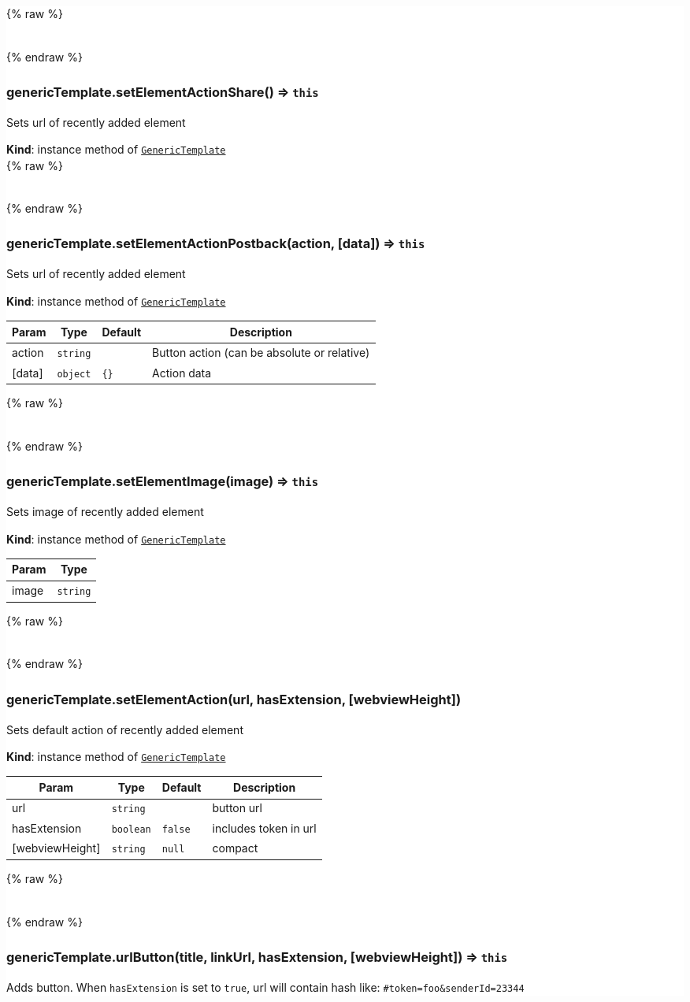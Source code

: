 {% raw %}<div id="GenericTemplate_setElementActionShare">&nbsp;</div>{% endraw %}

### genericTemplate.setElementActionShare() ⇒ <code>this</code>
Sets url of recently added element

**Kind**: instance method of [<code>GenericTemplate</code>](#GenericTemplate)  
{% raw %}<div id="GenericTemplate_setElementActionPostback">&nbsp;</div>{% endraw %}

### genericTemplate.setElementActionPostback(action, [data]) ⇒ <code>this</code>
Sets url of recently added element

**Kind**: instance method of [<code>GenericTemplate</code>](#GenericTemplate)  

| Param | Type | Default | Description |
| --- | --- | --- | --- |
| action | <code>string</code> |  | Button action (can be absolute or relative) |
| [data] | <code>object</code> | <code>{}</code> | Action data |

{% raw %}<div id="GenericTemplate_setElementImage">&nbsp;</div>{% endraw %}

### genericTemplate.setElementImage(image) ⇒ <code>this</code>
Sets image of recently added element

**Kind**: instance method of [<code>GenericTemplate</code>](#GenericTemplate)  

| Param | Type |
| --- | --- |
| image | <code>string</code> | 

{% raw %}<div id="GenericTemplate_setElementAction">&nbsp;</div>{% endraw %}

### genericTemplate.setElementAction(url, hasExtension, [webviewHeight])
Sets default action of recently added element

**Kind**: instance method of [<code>GenericTemplate</code>](#GenericTemplate)  

| Param | Type | Default | Description |
| --- | --- | --- | --- |
| url | <code>string</code> |  | button url |
| hasExtension | <code>boolean</code> | <code>false</code> | includes token in url |
| [webviewHeight] | <code>string</code> | <code>null</code> | compact|tall|full |

{% raw %}<div id="ButtonTemplate_urlButton">&nbsp;</div>{% endraw %}

### genericTemplate.urlButton(title, linkUrl, hasExtension, [webviewHeight]) ⇒ <code>this</code>
Adds button. When `hasExtension` is set to `true`, url will contain hash like:
`#token=foo&senderId=23344`
